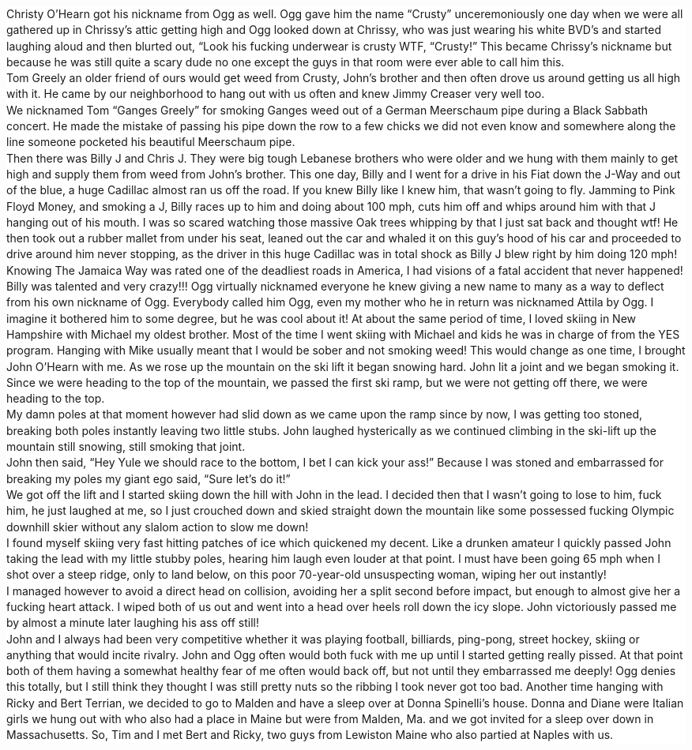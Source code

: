 Christy O’Hearn got his nickname from Ogg as well. Ogg gave him the name “Crusty” unceremoniously one day when we were all gathered up in Chrissy’s attic getting high and Ogg looked down at Chrissy, who was just wearing his white BVD’s and started laughing aloud and then blurted out, “Look his fucking underwear is crusty WTF, “Crusty!” 
This became Chrissy’s nickname but because he was still quite a scary dude no one except the guys in that room were ever able to call him this.  
Tom Greely an older friend of ours would get weed from Crusty, John’s brother and then often drove us around getting us all high with it. He came by our neighborhood to hang out with us often and knew Jimmy Creaser very well too.  
We nicknamed Tom “Ganges Greely” for smoking Ganges weed out of a German Meerschaum pipe during a Black Sabbath concert. He made the mistake of passing his pipe down the row to a few chicks we did not even know and somewhere along the line someone pocketed his beautiful Meerschaum pipe.  
Then there was Billy J and Chris J. They were big tough Lebanese brothers who were older and we hung with them mainly to get high and supply them from weed from John’s brother.
This one day, Billy and I went for a drive in his Fiat down the J-Way and out of the blue, a huge Cadillac almost ran us off the road. 
If you knew Billy like I knew him, that wasn’t going to fly. Jamming to Pink Floyd Money, and smoking a J, Billy races up to him and doing about 100 mph, cuts him off and whips around him with that J hanging out of his mouth. 
I was so scared watching those massive Oak trees whipping by that I just sat back and thought wtf! He then took out a rubber mallet from under his seat, leaned out the car and whaled it on this guy’s hood of his car and proceeded to drive around him never stopping, as the driver in this huge Cadillac was in total shock as Billy J blew right by him doing 120 mph!
Knowing The Jamaica Way was rated one of the deadliest roads in America, I had visions of a fatal accident that never happened! Billy was talented and very crazy!!!
Ogg virtually nicknamed everyone he knew giving a new name to many as a way to deflect from his own nickname of Ogg. Everybody called him Ogg, even my mother who he in return was nicknamed Attila by Ogg. I imagine it bothered him to some degree, but he was cool about it! 
At about the same period of time, I loved skiing in New Hampshire with Michael my oldest brother. Most of the time I went skiing with Michael and kids he was in charge of from the YES program. Hanging with Mike usually meant that I would be sober and not smoking weed! 
This would change as one time, I brought John O’Hearn with me. As we rose up the mountain on the ski lift it began snowing hard. John lit a joint and we began smoking it. Since we were heading to the top of the mountain, we passed the first ski ramp, but we were not getting off there, we were heading to the top.  
My damn poles at that moment however had slid down as we came upon the ramp since by now, I was getting too stoned, breaking both poles instantly leaving two little stubs. John laughed hysterically as we continued climbing in the ski-lift up the mountain still snowing, still smoking that joint.  
John then said, “Hey Yule we should race to the bottom, I bet I can kick your ass!” Because I was stoned and embarrassed for breaking my poles my giant ego said, “Sure let’s do it!”  
We got off the lift and I started skiing down the hill with John in the lead. I decided then that I wasn’t going to lose to him, fuck him, he just laughed at me, so I just crouched down and skied straight down the mountain like some possessed fucking Olympic downhill skier without any slalom action to slow me down!  
I found myself skiing very fast hitting patches of ice which quickened my decent. Like a drunken amateur I quickly passed John taking the lead with my little stubby poles, hearing him laugh even louder at that point. I must have been going 65 mph when I shot over a steep ridge, only to land below, on this poor 70-year-old unsuspecting woman, wiping her out instantly!  
I managed however to avoid a direct head on collision, avoiding her a split second before impact, but enough to almost give her a fucking heart attack. I wiped both of us out and went into a head over heels roll down the icy slope. John victoriously passed me by almost a minute later laughing his ass off still!  
John and I always had been very competitive whether it was playing football, billiards, ping-pong, street hockey, skiing or anything that would incite rivalry. 
John and Ogg often would both fuck with me up until I started getting really pissed. At that point both of them having a somewhat healthy fear of me often would back off, but not until they embarrassed me deeply!
Ogg denies this totally, but I still think they thought I was still pretty nuts so the ribbing I took never got too bad. 
Another time hanging with Ricky and Bert Terrian, we decided to go to Malden and have a sleep over at Donna Spinelli’s house. 
Donna and Diane were Italian girls we hung out with who also had a place in Maine but were from Malden, Ma. and we got invited for a sleep over down in Massachusetts. So, Tim and I met Bert and Ricky, two guys from Lewiston Maine who also partied at Naples with us.